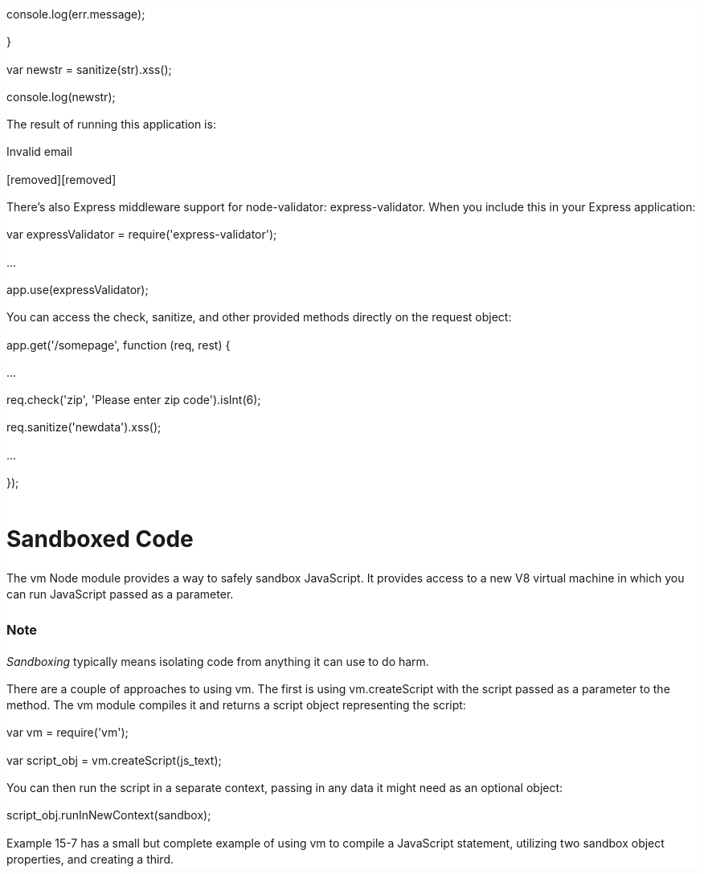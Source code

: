console.log(err.message);

}

var newstr = sanitize(str).xss();

console.log(newstr);

The result of running this application is:

Invalid email

[removed][removed]

There’s also Express middleware support for node-validator: express-validator. When you include this in your Express application:

var expressValidator = require('express-validator');

...

app.use(expressValidator);

You can access the check, sanitize, and other provided methods directly on the request object:

app.get('/somepage', function (req, rest) {

...

req.check('zip', 'Please enter zip code').isInt(6);

req.sanitize('newdata').xss();

...

});

# Sandboxed Code

The vm Node module provides a way to safely sandbox JavaScript. It provides access to a new V8 virtual machine in which you can run JavaScript passed as a parameter.

### Note

*Sandboxing* typically means isolating code from anything it can use to do harm.

There are a couple of approaches to using vm. The first is using vm.createScript with the script passed as a parameter to the method. The vm module compiles it and returns a script object representing the script:

var vm = require('vm');

var script_obj = vm.createScript(js_text);

You can then run the script in a separate context, passing in any data it might need as an optional object:

script_obj.runInNewContext(sandbox);

Example 15-7 has a small but complete example of using vm to compile a JavaScript statement, utilizing two sandbox object properties, and creating a third.

